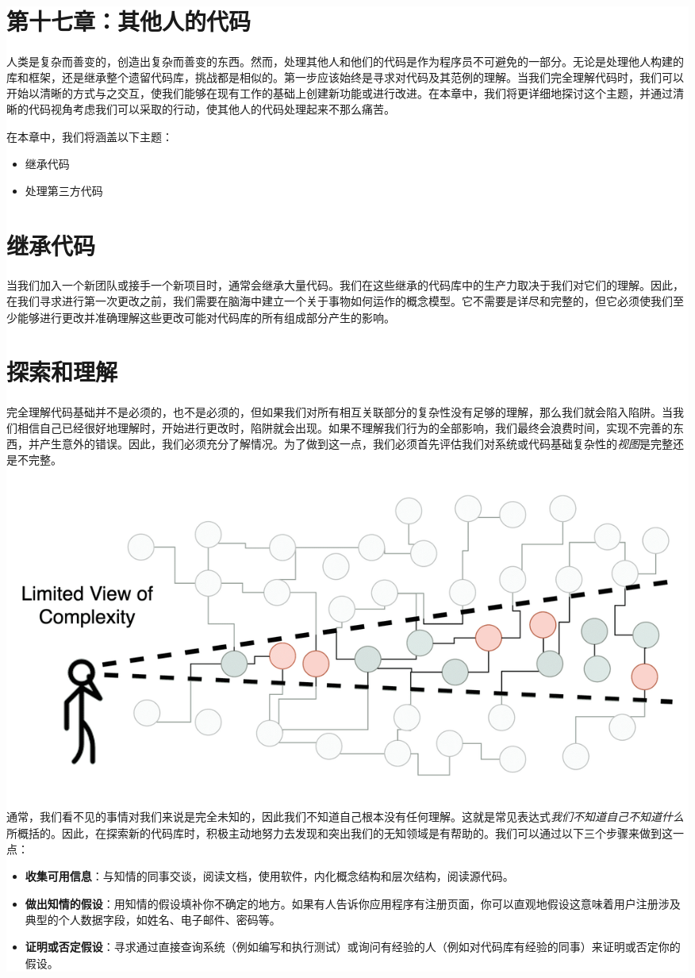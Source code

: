 # 第十七章：其他人的代码

人类是复杂而善变的，创造出复杂而善变的东西。然而，处理其他人和他们的代码是作为程序员不可避免的一部分。无论是处理他人构建的库和框架，还是继承整个遗留代码库，挑战都是相似的。第一步应该始终是寻求对代码及其范例的理解。当我们完全理解代码时，我们可以开始以清晰的方式与之交互，使我们能够在现有工作的基础上创建新功能或进行改进。在本章中，我们将更详细地探讨这个主题，并通过清晰的代码视角考虑我们可以采取的行动，使其他人的代码处理起来不那么痛苦。

在本章中，我们将涵盖以下主题：

+   继承代码

+   处理第三方代码

# 继承代码

当我们加入一个新团队或接手一个新项目时，通常会继承大量代码。我们在这些继承的代码库中的生产力取决于我们对它们的理解。因此，在我们寻求进行第一次更改之前，我们需要在脑海中建立一个关于事物如何运作的概念模型。它不需要是详尽和完整的，但它必须使我们至少能够进行更改并准确理解这些更改可能对代码库的所有组成部分产生的影响。

# 探索和理解

完全理解代码基础并不是必须的，也不是必须的，但如果我们对所有相互关联部分的复杂性没有足够的理解，那么我们就会陷入陷阱。当我们相信自己已经很好地理解时，开始进行更改时，陷阱就会出现。如果不理解我们行为的全部影响，我们最终会浪费时间，实现不完善的东西，并产生意外的错误。因此，我们必须充分了解情况。为了做到这一点，我们必须首先评估我们对系统或代码基础复杂性的*视图*是完整还是不完整。

![](img/54e09dd6-a47a-400a-ae30-b5ec6e93ba46.png)

通常，我们看不见的事情对我们来说是完全未知的，因此我们不知道自己根本没有任何理解。这就是常见表达式*我们不知道自己不知道什么*所概括的。因此，在探索新的代码库时，积极主动地努力去发现和突出我们的无知领域是有帮助的。我们可以通过以下三个步骤来做到这一点：

+   **收集可用信息**：与知情的同事交谈，阅读文档，使用软件，内化概念结构和层次结构，阅读源代码。

+   **做出知情的假设**：用知情的假设填补你不确定的地方。如果有人告诉你应用程序有注册页面，你可以直观地假设这意味着用户注册涉及典型的个人数据字段，如姓名、电子邮件、密码等。

+   **证明或否定假设**：寻求通过直接查询系统（例如编写和执行测试）或询问有经验的人（例如对代码库有经验的同事）来证明或否定你的假设。
